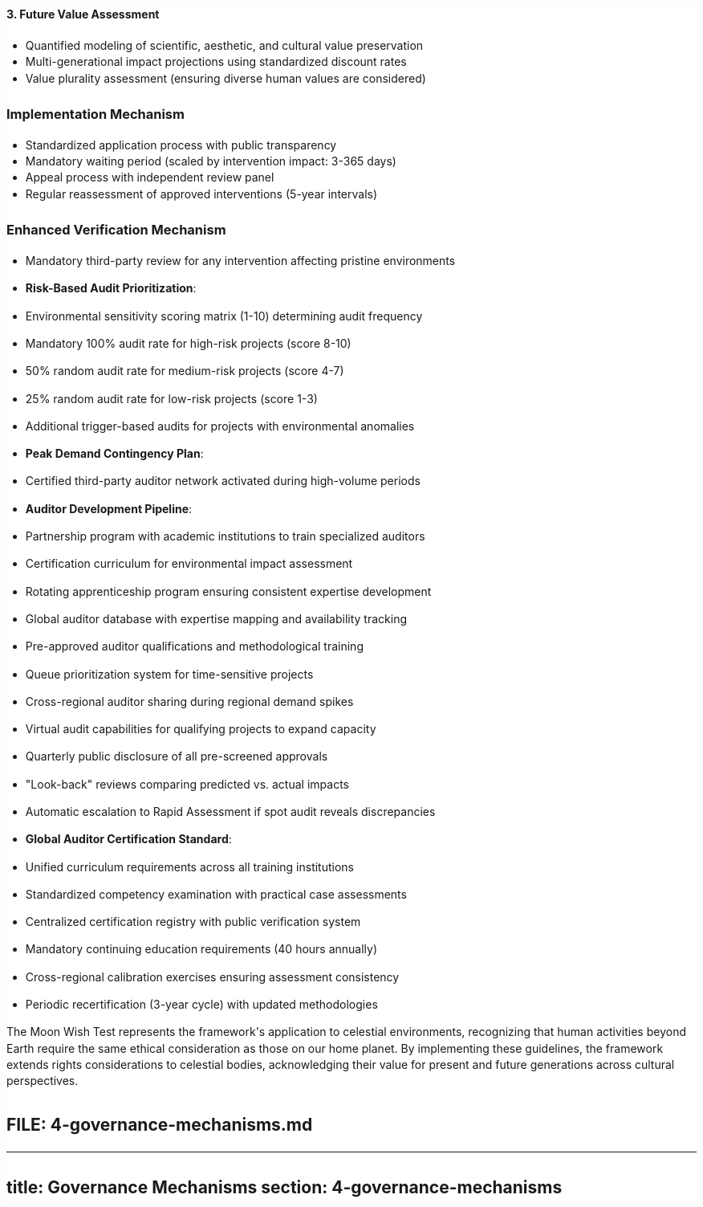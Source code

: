 #### 3. Future Value Assessment
- Quantified modeling of scientific, aesthetic, and cultural value preservation
- Multi-generational impact projections using standardized discount rates
- Value plurality assessment (ensuring diverse human values are considered)

### Implementation Mechanism

- Standardized application process with public transparency
- Mandatory waiting period (scaled by intervention impact: 3-365 days)
- Appeal process with independent review panel
- Regular reassessment of approved interventions (5-year intervals)

### Enhanced Verification Mechanism

- Mandatory third-party review for any intervention affecting pristine environments
- **Risk-Based Audit Prioritization**:
- Environmental sensitivity scoring matrix (1-10) determining audit frequency
- Mandatory 100% audit rate for high-risk projects (score 8-10)
- 50% random audit rate for medium-risk projects (score 4-7)
- 25% random audit rate for low-risk projects (score 1-3)
- Additional trigger-based audits for projects with environmental anomalies

- **Peak Demand Contingency Plan**:
- Certified third-party auditor network activated during high-volume periods
- **Auditor Development Pipeline**:
- Partnership program with academic institutions to train specialized auditors
- Certification curriculum for environmental impact assessment
- Rotating apprenticeship program ensuring consistent expertise development
- Global auditor database with expertise mapping and availability tracking
- Pre-approved auditor qualifications and methodological training
- Queue prioritization system for time-sensitive projects
- Cross-regional auditor sharing during regional demand spikes
- Virtual audit capabilities for qualifying projects to expand capacity

- Quarterly public disclosure of all pre-screened approvals
- "Look-back" reviews comparing predicted vs. actual impacts
- Automatic escalation to Rapid Assessment if spot audit reveals discrepancies

- **Global Auditor Certification Standard**:
- Unified curriculum requirements across all training institutions
- Standardized competency examination with practical case assessments
- Centralized certification registry with public verification system
- Mandatory continuing education requirements (40 hours annually)
- Cross-regional calibration exercises ensuring assessment consistency
- Periodic recertification (3-year cycle) with updated methodologies

The Moon Wish Test represents the framework's application to celestial environments, recognizing that human activities beyond Earth require the same ethical consideration as those on our home planet. By implementing these guidelines, the framework extends rights considerations to celestial bodies, acknowledging their value for present and future generations across cultural perspectives.



## FILE: 4-governance-mechanisms.md
---
title: Governance Mechanisms
section: 4-governance-mechanisms
---
